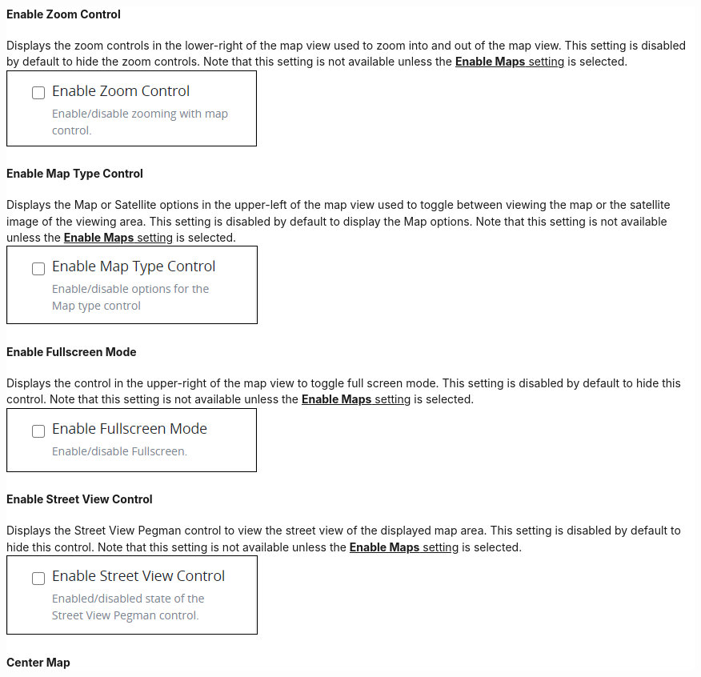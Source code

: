 #### Enable Zoom Control

Displays the zoom controls in the lower-right of the map view used to zoom into and out of the map view. This setting is disabled by default to hide the zoom controls. Note that this setting is not available unless the [**Enable Maps** setting](google-places-control-settings.md#enable-maps) is selected.  
![](../../../../.gitbook/assets/enable-zoom-control-google-places-control-package-screen-builder-designer.png) 

#### Enable Map Type Control

Displays the Map or Satellite options in the upper-left of the map view used to toggle between viewing the map or the satellite image of the viewing area. This setting is disabled by default to display the Map options. Note that this setting is not available unless the [**Enable Maps** setting](google-places-control-settings.md#enable-maps) is selected.  
![](../../../../.gitbook/assets/enable-map-type-control-google-places-control-package-screen-builder-designer.png) 

#### Enable Fullscreen Mode

Displays the control in the upper-right of the map view to toggle full screen mode. This setting is disabled by default to hide this control. Note that this setting is not available unless the [**Enable Maps** setting](google-places-control-settings.md#enable-maps) is selected.  
![](../../../../.gitbook/assets/enable-fullscreen-mode-google-places-control-package-screen-builder-designer.png) 

#### Enable Street View Control

Displays the Street View Pegman control to view the street view of the displayed map area. This setting is disabled by default to hide this control. Note that this setting is not available unless the [**Enable Maps** setting](google-places-control-settings.md#enable-maps) is selected.  
![](../../../../.gitbook/assets/enable-street-view-control-google-places-control-package-screen-builder-designer.png) 

#### Center Map
